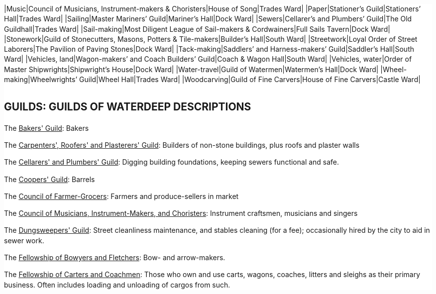 |Music|Council of Musicians, Instrument-makers & Choristers|House of Song|Trades Ward|
|Paper|Stationer’s Guild|Stationers’ Hall|Trades Ward|
|Sailing|Master Mariners’ Guild|Mariner’s Hall|Dock Ward|
|Sewers|Cellarer’s and Plumbers’ Guild|The Old Guildhall|Trades Ward|
|Sail-making|Most Diligent League of Sail-makers & Cordwainers|Full Sails Tavern|Dock Ward|
|Stonework|Guild of Stonecutters, Masons, Potters & Tile-makers|Builder’s Hall|South Ward|
|Streetwork|Loyal Order of Street Laborers|The Pavilion of Paving Stones|Dock Ward|
|Tack-making|Saddlers’ and Harness-makers’ Guild|Saddler’s Hall|South Ward|
|Vehicles, land|Wagon-makers’ and Coach Builders’ Guild|Coach & Wagon Hall|South Ward|
|Vehicles, water|Order of Master Shipwrights|Shipwright’s House|Dock Ward|
|Water-travel|Guild of Watermen|Watermen’s Hall|Dock Ward|
|Wheel-making|Wheelwrights’ Guild|Wheel Hall|Trades Ward|
|Woodcarving|Guild of Fine Carvers|House of Fine Carvers|Castle Ward|

## GUILDS: GUILDS OF WATERDEEP DESCRIPTIONS

The [Bakers' Guild](http://oakthorne.net/wiki/index.php?title=Bakers%27_Guild&action=edit): Bakers

The [Carpenters', Roofers' and Plasterers' Guild](http://oakthorne.net/wiki/index.php?title=Carpenters%27%2C_Roofers%27_and_Plasterers%27_Guild&action=edit): Builders of non-stone buildings, plus roofs and plaster walls

The [Cellarers' and Plumbers' Guild](http://oakthorne.net/wiki/index.php?title=Cellarers%27_and_Plumbers%27_Guild&action=edit): Digging building foundations, keeping sewers functional and safe.

The [Coopers' Guild](http://oakthorne.net/wiki/index.php?title=Coopers%27_Guild&action=edit): Barrels

The [Council of Farmer-Grocers](http://oakthorne.net/wiki/index.php?title=Council_of_Farmer-Grocers&action=edit): Farmers and produce-sellers in market

The [Council of Musicians, Instrument-Makers, and Choristers](http://oakthorne.net/wiki/index.php?title=Council_of_Musicians%2C_Instrument-Makers%2C_and_Choristers): Instrument craftsmen, musicians and singers

The [Dungsweepers' Guild](http://oakthorne.net/wiki/index.php?title=Dungsweepers%27_Guild): Street cleanliness maintenance, and stables cleaning (for a fee); occasionally hired by the city to aid in sewer work.

The [Fellowship of Bowyers and Fletchers](http://oakthorne.net/wiki/index.php?title=Fellowship_of_Bowyers_and_Fletchers&action=edit): Bow- and arrow-makers.

The [Fellowship of Carters and Coachmen](http://oakthorne.net/wiki/index.php?title=Fellowship_of_Carters_and_Coachmen&action=edit): Those who own and use carts, wagons, coaches, litters and sleighs as their primary business. Often includes loading and unloading of cargos from such.
